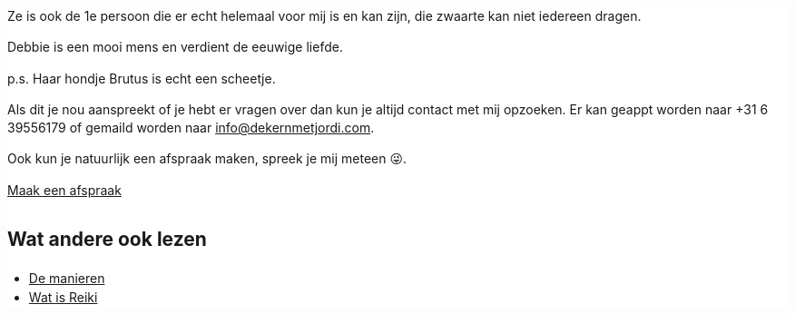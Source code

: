 Ze is ook de 1e persoon die er echt helemaal voor mij is en kan zijn, die zwaarte kan niet iedereen dragen.

Debbie is een mooi mens en verdient de eeuwige liefde.

p.s. Haar hondje Brutus is echt een scheetje.

Als dit je nou aanspreekt of je hebt er vragen over dan kun je altijd contact met mij opzoeken. Er kan geappt worden naar +31 6 39556179 of gemaild worden naar info@dekernmetjordi.com.

Ook kun je natuurlijk een afspraak maken, spreek je mij meteen 😜.

<a
              class="small-caps block mb-4 py-4 text-lg text-center font-medium leading-normal rounded gradient-btn no-underline"
              href="https://calendar.app.google/oHow2Z6mhSpUVwQUA"
              >Maak een afspraak</a
            >

## Wat andere ook lezen
<ul>
  <li>
    <a class="text-lg font-medium underline text-brand-copper hover:no-underline" href=.../de-manieren>De manieren
    </a>
  </li>
  <li>
    <a class="text-lg font-medium underline text-brand-copper hover:no-underline" href=../wat-is-reiki/>Wat is Reiki
    </a>
  </li>
</ul>